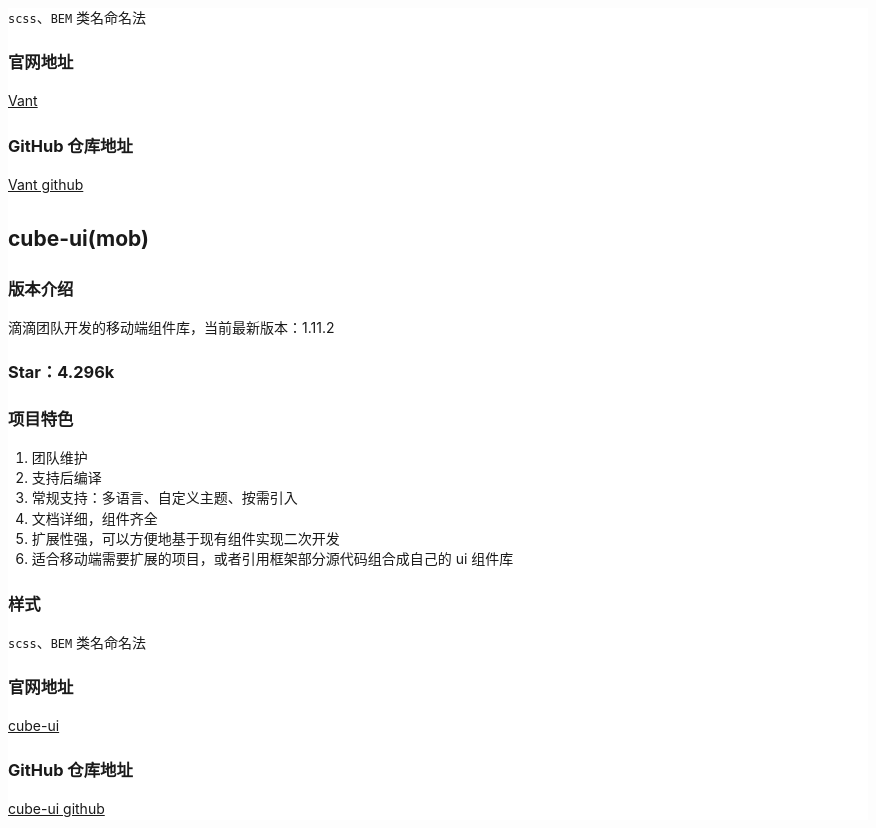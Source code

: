 `scss`、`BEM` 类名命名法

### 官网地址

[Vant](https://youzan.github.io/vant/#/zh-CN/intro)

### GitHub 仓库地址

[Vant github](https://github.com/youzan/vant)



## cube-ui(mob)

### 版本介绍

滴滴团队开发的移动端组件库，当前最新版本：1.11.2

### Star：4.296k

### 项目特色

1. 团队维护
2. 支持后编译
3. 常规支持：多语言、自定义主题、按需引入
4. 文档详细，组件齐全
5. 扩展性强，可以方便地基于现有组件实现二次开发
6. 适合移动端需要扩展的项目，或者引用框架部分源代码组合成自己的 ui 组件库

### 样式

`scss`、`BEM` 类名命名法

### 官网地址

[cube-ui](https://didi.github.io/cube-ui/#/zh-CN)

### GitHub 仓库地址

[cube-ui github](https://github.com/didi/cube-ui/)
